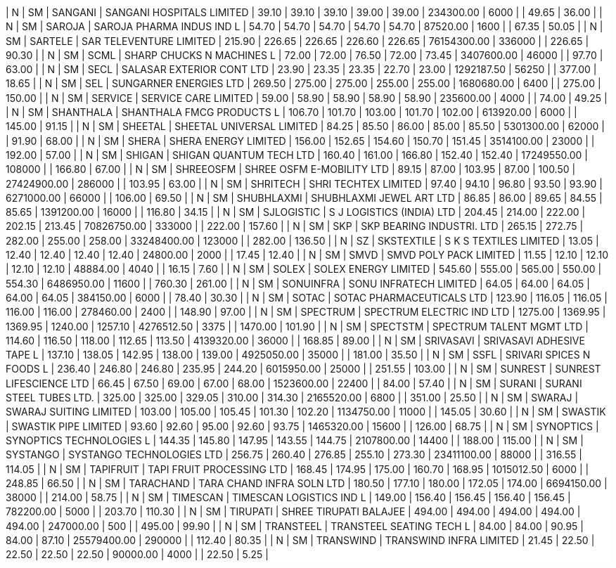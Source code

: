 | N | SM | SANGANI | SANGANI HOSPITALS LIMITED | 39.10 | 39.10 | 39.10 | 39.00 | 39.00 | 234300.00 | 6000 |  | 49.65 | 36.00 |
| N | SM | SAROJA | SAROJA PHARMA INDUS IND L | 54.70 | 54.70 | 54.70 | 54.70 | 54.70 | 87520.00 | 1600 |  | 67.35 | 50.05 |
| N | SM | SARTELE | SAR TELEVENTURE LIMITED | 215.90 | 226.65 | 226.65 | 226.60 | 226.65 | 76154300.00 | 336000 |  | 226.65 | 90.30 |
| N | SM | SCML | SHARP CHUCKS N MACHINES L | 72.00 | 72.00 | 76.50 | 72.00 | 73.45 | 3407600.00 | 46000 |  | 97.70 | 63.00 |
| N | SM | SECL | SALASAR EXTERIOR CONT LTD | 23.90 | 23.35 | 23.35 | 22.70 | 23.00 | 1292187.50 | 56250 |  | 377.00 | 18.65 |
| N | SM | SEL | SUNGARNER ENERGIES LTD | 269.50 | 275.00 | 275.00 | 255.00 | 255.00 | 1680680.00 | 6400 |  | 275.00 | 150.00 |
| N | SM | SERVICE | SERVICE CARE LIMITED | 59.00 | 58.90 | 58.90 | 58.90 | 58.90 | 235600.00 | 4000 |  | 74.00 | 49.25 |
| N | SM | SHANTHALA | SHANTHALA FMCG PRODUCTS L | 106.70 | 101.70 | 103.00 | 101.70 | 102.00 | 613920.00 | 6000 |  | 145.00 | 91.15 |
| N | SM | SHEETAL | SHEETAL UNIVERSAL LIMITED | 84.25 | 85.50 | 86.00 | 85.00 | 85.50 | 5301300.00 | 62000 |  | 91.90 | 68.00 |
| N | SM | SHERA | SHERA ENERGY LIMITED | 156.00 | 152.65 | 154.60 | 150.70 | 151.45 | 3514100.00 | 23000 |  | 192.00 | 57.00 |
| N | SM | SHIGAN | SHIGAN QUANTUM TECH LTD | 160.40 | 161.00 | 166.80 | 152.40 | 152.40 | 17249550.00 | 108000 |  | 166.80 | 67.00 |
| N | SM | SHREEOSFM | SHREE OSFM E-MOBILITY LTD | 89.15 | 87.00 | 103.95 | 87.00 | 100.50 | 27424900.00 | 286000 |  | 103.95 | 63.00 |
| N | SM | SHRITECH | SHRI TECHTEX LIMITED | 97.40 | 94.10 | 96.80 | 93.50 | 93.90 | 6271000.00 | 66000 |  | 106.00 | 69.50 |
| N | SM | SHUBHLAXMI | SHUBHLAXMI JEWEL ART LTD | 86.85 | 86.00 | 89.65 | 84.55 | 85.65 | 1391200.00 | 16000 |  | 116.80 | 34.15 |
| N | SM | SJLOGISTIC | S J LOGISTICS (INDIA) LTD | 204.45 | 214.00 | 222.00 | 202.15 | 213.45 | 70826750.00 | 333000 |  | 222.00 | 157.60 |
| N | SM | SKP | SKP BEARING INDUSTRI. LTD | 265.15 | 272.75 | 282.00 | 255.00 | 258.00 | 33248400.00 | 123000 |  | 282.00 | 136.50 |
| N | SZ | SKSTEXTILE | S K S TEXTILES LIMITED | 13.05 | 12.40 | 12.40 | 12.40 | 12.40 | 24800.00 | 2000 |  | 17.45 | 12.40 |
| N | SM | SMVD | SMVD POLY PACK LIMITED | 11.55 | 12.10 | 12.10 | 12.10 | 12.10 | 48884.00 | 4040 |  | 16.15 | 7.60 |
| N | SM | SOLEX | SOLEX ENERGY LIMITED | 545.60 | 555.00 | 565.00 | 550.00 | 554.30 | 6486950.00 | 11600 |  | 760.30 | 261.00 |
| N | SM | SONUINFRA | SONU INFRATECH LIMITED | 64.05 | 64.00 | 64.05 | 64.00 | 64.05 | 384150.00 | 6000 |  | 78.40 | 30.30 |
| N | SM | SOTAC | SOTAC PHARMACEUTICALS LTD | 123.90 | 116.05 | 116.05 | 116.00 | 116.00 | 278460.00 | 2400 |  | 148.90 | 97.00 |
| N | SM | SPECTRUM | SPECTRUM ELECTRIC IND LTD | 1275.00 | 1369.95 | 1369.95 | 1240.00 | 1257.10 | 4276512.50 | 3375 |  | 1470.00 | 101.90 |
| N | SM | SPECTSTM | SPECTRUM TALENT MGMT LTD | 114.60 | 116.50 | 118.00 | 112.65 | 113.50 | 4139320.00 | 36000 |  | 168.85 | 89.00 |
| N | SM | SRIVASAVI | SRIVASAVI ADHESIVE TAPE L | 137.10 | 138.05 | 142.95 | 138.00 | 139.00 | 4925050.00 | 35000 |  | 181.00 | 35.50 |
| N | SM | SSFL | SRIVARI SPICES N FOODS L | 236.40 | 246.80 | 246.80 | 235.95 | 244.20 | 6015950.00 | 25000 |  | 251.55 | 103.00 |
| N | SM | SUNREST | SUNREST LIFESCIENCE LTD | 66.45 | 67.50 | 69.00 | 67.00 | 68.00 | 1523600.00 | 22400 |  | 84.00 | 57.40 |
| N | SM | SURANI | SURANI STEEL TUBES LTD. | 325.00 | 325.00 | 329.05 | 310.00 | 314.30 | 2165520.00 | 6800 |  | 351.00 | 25.50 |
| N | SM | SWARAJ | SWARAJ SUITING LIMITED | 103.00 | 105.00 | 105.45 | 101.30 | 102.20 | 1134750.00 | 11000 |  | 145.05 | 30.60 |
| N | SM | SWASTIK | SWASTIK PIPE LIMITED | 93.60 | 92.60 | 95.00 | 92.60 | 93.75 | 1465320.00 | 15600 |  | 126.00 | 68.75 |
| N | SM | SYNOPTICS | SYNOPTICS TECHNOLOGIES L | 144.35 | 145.80 | 147.95 | 143.55 | 144.75 | 2107800.00 | 14400 |  | 188.00 | 115.00 |
| N | SM | SYSTANGO | SYSTANGO TECHNOLOGIES LTD | 256.75 | 260.40 | 276.85 | 255.10 | 273.30 | 23411100.00 | 88000 |  | 316.55 | 114.05 |
| N | SM | TAPIFRUIT | TAPI FRUIT PROCESSING LTD | 168.45 | 174.95 | 175.00 | 160.70 | 168.95 | 1015012.50 | 6000 |  | 248.85 | 66.50 |
| N | SM | TARACHAND | TARA CHAND INFRA SOLN LTD | 180.50 | 177.10 | 180.00 | 172.05 | 174.00 | 6694150.00 | 38000 |  | 214.00 | 58.75 |
| N | SM | TIMESCAN | TIMESCAN LOGISTICS IND L | 149.00 | 156.40 | 156.45 | 156.40 | 156.45 | 782200.00 | 5000 |  | 203.70 | 110.30 |
| N | SM | TIRUPATI | SHREE TIRUPATI BALAJEE | 494.00 | 494.00 | 494.00 | 494.00 | 494.00 | 247000.00 | 500 |  | 495.00 | 99.90 |
| N | SM | TRANSTEEL | TRANSTEEL SEATING TECH L | 84.00 | 84.00 | 90.95 | 84.00 | 87.10 | 25579400.00 | 290000 |  | 112.40 | 80.35 |
| N | SM | TRANSWIND | TRANSWIND INFRA LIMITED | 21.45 | 22.50 | 22.50 | 22.50 | 22.50 | 90000.00 | 4000 |  | 22.50 | 5.25 |